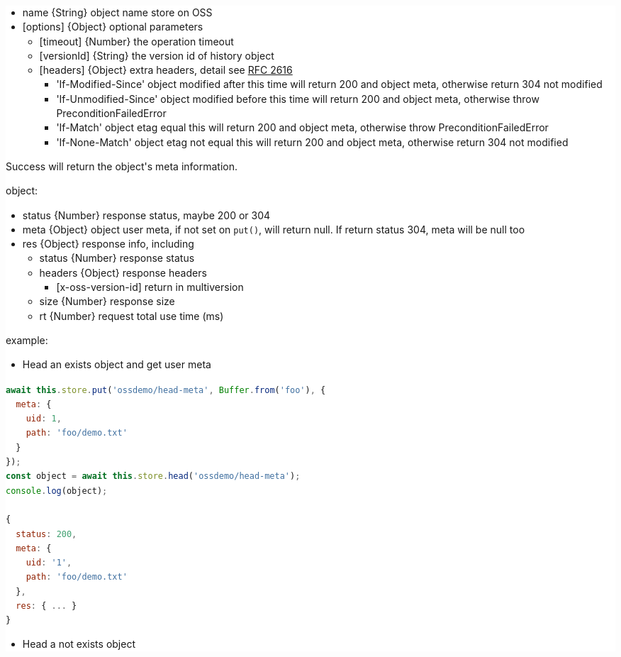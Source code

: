 - name {String} object name store on OSS
- [options] {Object} optional parameters
  - [timeout] {Number} the operation timeout
  - [versionId] {String} the version id of history object
  - [headers] {Object} extra headers, detail see [RFC 2616](http://www.w3.org/Protocols/rfc2616/rfc2616.html)
    - 'If-Modified-Since' object modified after this time will return 200 and object meta,
      otherwise return 304 not modified
    - 'If-Unmodified-Since' object modified before this time will return 200 and object meta,
      otherwise throw PreconditionFailedError
    - 'If-Match' object etag equal this will return 200 and object meta,
      otherwise throw PreconditionFailedError
    - 'If-None-Match' object etag not equal this will return 200 and object meta,
      otherwise return 304 not modified

Success will return the object's meta information.

object:

- status {Number} response status, maybe 200 or 304
- meta {Object} object user meta, if not set on `put()`, will return null.
  If return status 304, meta will be null too
- res {Object} response info, including
  - status {Number} response status
  - headers {Object} response headers
    - [x-oss-version-id] return in multiversion
  - size {Number} response size
  - rt {Number} request total use time (ms)

example:

- Head an exists object and get user meta

```js
await this.store.put('ossdemo/head-meta', Buffer.from('foo'), {
  meta: {
    uid: 1,
    path: 'foo/demo.txt'
  }
});
const object = await this.store.head('ossdemo/head-meta');
console.log(object);

{
  status: 200,
  meta: {
    uid: '1',
    path: 'foo/demo.txt'
  },
  res: { ... }
}
```

- Head a not exists object


[npm-image]: https://img.shields.io/npm/v/ali-oss.svg?style=flat-square
[npm-url]: https://npmjs.org/package/ali-oss
[travis-image]: https://img.shields.io/travis/ali-sdk/ali-oss/master.svg?style=flat-square
[travis-url]: https://travis-ci.org/ali-sdk/ali-oss.svg?branch=master
[cov-image]: http://codecov.io/github/ali-sdk/ali-oss/coverage.svg?branch=master
[cov-url]: http://codecov.io/github/ali-sdk/ali-oss?branch=master
[david-image]: https://img.shields.io/david/ali-sdk/ali-oss.svg?style=flat-square
[david-url]: https://david-dm.org/ali-sdk/ali-oss